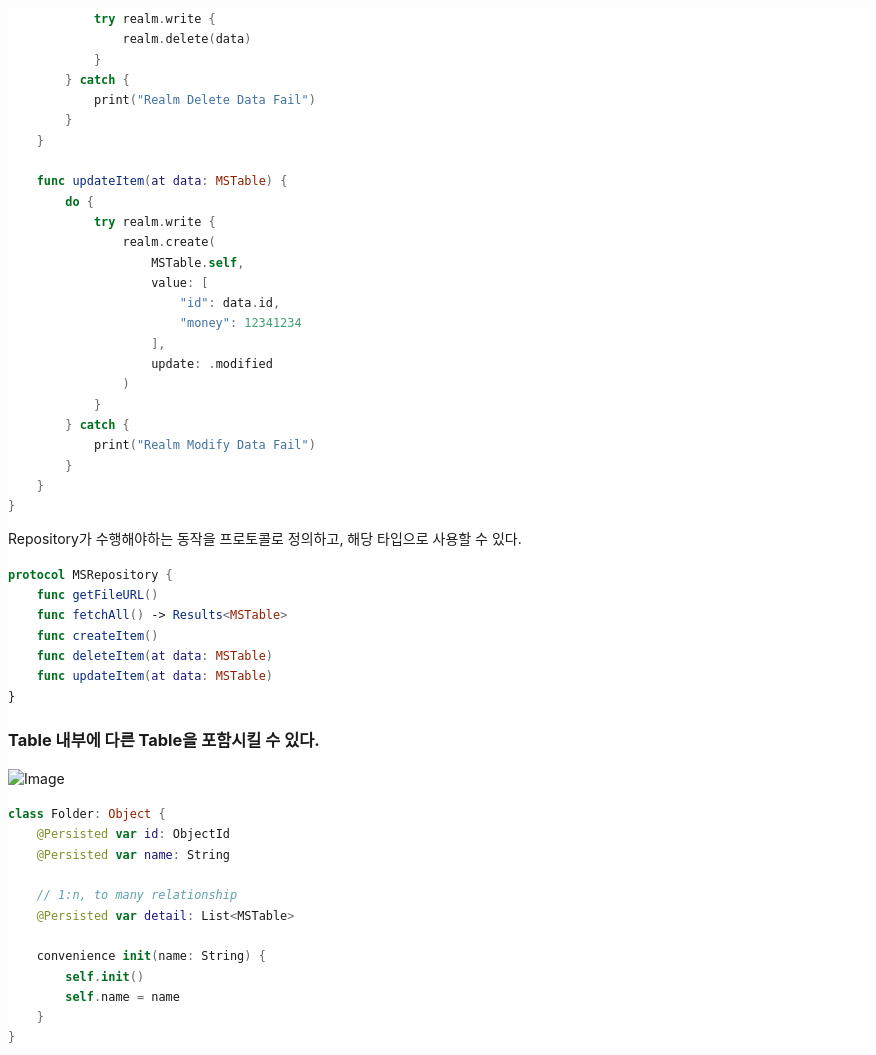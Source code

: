 ```swift
            try realm.write {
                realm.delete(data)
            }
        } catch {
            print("Realm Delete Data Fail")
        }
    }
    
    func updateItem(at data: MSTable) {
        do {
            try realm.write {
                realm.create(
                    MSTable.self,
                    value: [
                        "id": data.id,
                        "money": 12341234
                    ],
                    update: .modified
                )
            }
        } catch {
            print("Realm Modify Data Fail")
        }
    }
}

```

Repository가 수행해야하는 동작을 프로토콜로 정의하고, 해당 타입으로 사용할 수 있다.

```swift
protocol MSRepository {
    func getFileURL()
    func fetchAll() -> Results<MSTable>
    func createItem()
    func deleteItem(at data: MSTable)
    func updateItem(at data: MSTable)
}
```

### Table 내부에 다른 Table을 포함시킬 수 있다.

![Image](https://github.com/user-attachments/assets/d94dcd8d-c7dd-4142-9824-d52f1abba327)

```swift
class Folder: Object {
    @Persisted var id: ObjectId
    @Persisted var name: String
    
    // 1:n, to many relationship
    @Persisted var detail: List<MSTable>
    
    convenience init(name: String) {
        self.init()
        self.name = name
    }
}
```
